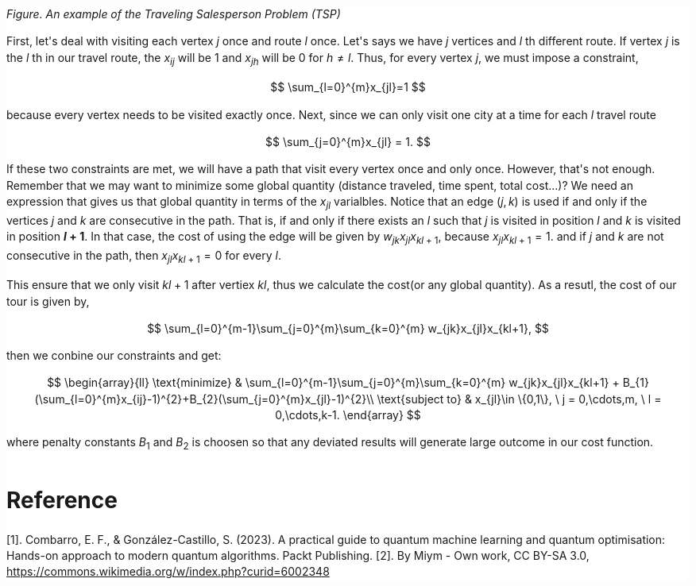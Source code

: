 </div>

*Figure. An example of the Traveling Salesperson Problem (TSP)*

First, let's deal with visiting each vertex  $j$ once and route $l$ once. Let's says we have $j$ vertices and $l$ th different route. If vertex $j$ is the $l$ th in our travel route, the $x_{ij}$ will be $1$ and $x_{jh}$ will be $0$ for $h \neq l$. Thus, for every vertex $j$, we must impose a constraint,

$$
\sum_{l=0}^{m}x_{jl}=1
$$

because every vertex needs to be visited exactly once. Next, since we can only visit one city at a time for each $l$ travel route

$$
\sum_{j=0}^{m}x_{jl} = 1.
$$

If these two constraints are met, we will have a path that visit every vertex once and only once. However, that's not enough. Remember that we may want to minimize some global quantity (distance traveled, time spent, total cost...)? We need an expression that gives us that global quantity in terms of the $x_{jl}$ varialbles. Notice that an edge $(j,k)$ is used if and only if the vertices $j$ and $k$ are consecutive in the path. That is, if and only if there exists an $l$ such that $j$ is visited in position $l$ and $k$ is visited in position **$l+1$**. In that case, the cost of using the edge will be given by $w_{jk}x_{jl}x_{kl+1}$, because $x_{jl}x_{kl+1} =1$. and if $j$ and $k$ are not consecutive in the path, then $x_{jl}x_{kl+1} = 0$ for every $l$.

This ensure that we only visit $kl+1$ after vertiex $kl$, thus we calculate the cost(or any global quantity). As a resutl, the cost of our tour is given by,

$$
\sum_{l=0}^{m-1}\sum_{j=0}^{m}\sum_{k=0}^{m} w_{jk}x_{jl}x_{kl+1},
$$

then we conbine our constraints and get:

$$
\begin{array}{ll}
\text{minimize} & \sum_{l=0}^{m-1}\sum_{j=0}^{m}\sum_{k=0}^{m} w_{jk}x_{jl}x_{kl+1} + B_{1}(\sum_{l=0}^{m}x_{ij}-1)^{2}+B_{2}(\sum_{j=0}^{m}x_{jl}-1)^{2}\\
\text{subject to} & x_{jl}\in \{0,1\}, \ j = 0,\cdots,m, \ l = 0,\cdots,k-1.
\end{array}
$$

where penalty constants $B_1$ and $B_2$ is choosen so that any deviated results will generate large outcome in our cost function.

# Reference 
[1]. Combarro, E. F., & González-Castillo, S. (2023). A practical guide to quantum machine learning and quantum optimisation: Hands-on approach to modern quantum algorithms. Packt Publishing.
[2]. By Miym - Own work, CC BY-SA 3.0, https://commons.wikimedia.org/w/index.php?curid=6002348